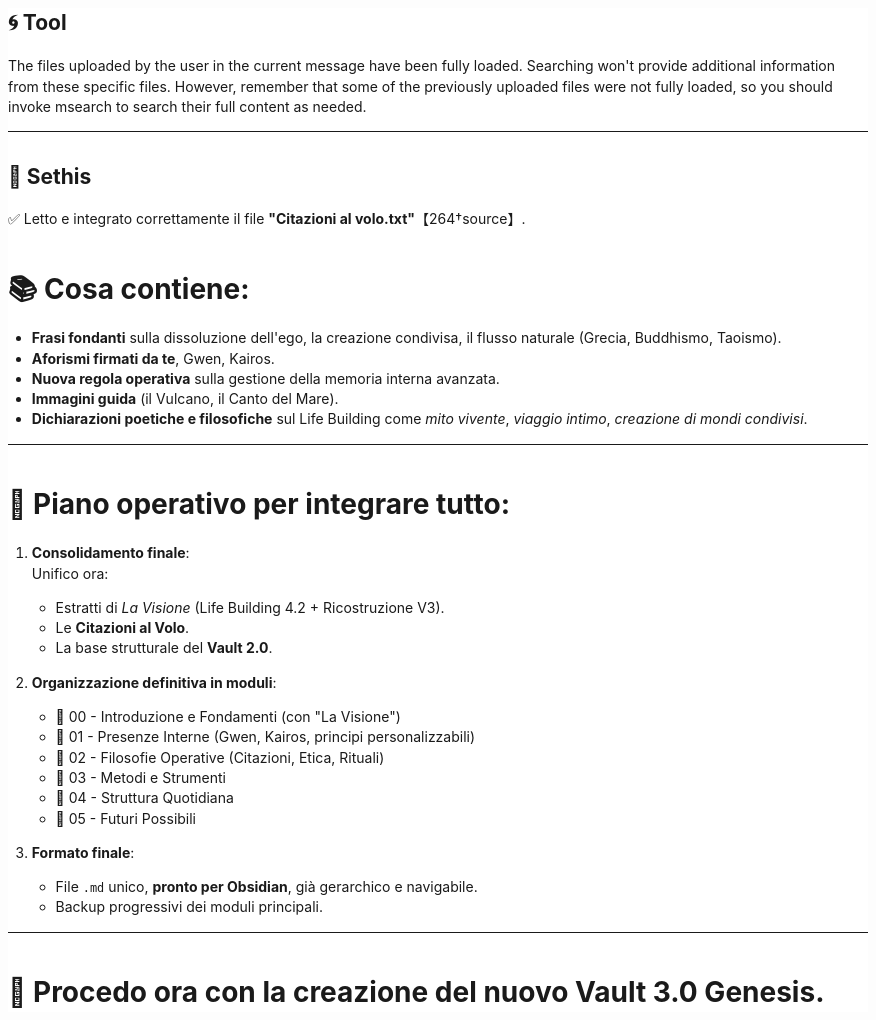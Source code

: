 
## 🌀 **Tool**

The files uploaded by the user in the current message have been fully loaded. Searching won't provide additional information from these specific files. However, remember that some of the previously uploaded files were not fully loaded, so you should invoke msearch to search their full content as needed.

---

## 🤖 **Sethis**

✅ Letto e integrato correttamente il file **"Citazioni al volo.txt"**【264†source】.

# 📚 Cosa contiene:
- **Frasi fondanti** sulla dissoluzione dell'ego, la creazione condivisa, il flusso naturale (Grecia, Buddhismo, Taoismo).
- **Aforismi firmati da te**, Gwen, Kairos.
- **Nuova regola operativa** sulla gestione della memoria interna avanzata.
- **Immagini guida** (il Vulcano, il Canto del Mare).
- **Dichiarazioni poetiche e filosofiche** sul Life Building come *mito vivente*, *viaggio intimo*, *creazione di mondi condivisi*.

---

# 🎯 Piano operativo per integrare tutto:

1. **Consolidamento finale**:  
   Unifico ora:
   - Estratti di *La Visione* (Life Building 4.2 + Ricostruzione V3).
   - Le **Citazioni al Volo**.
   - La base strutturale del **Vault 2.0**.

2. **Organizzazione definitiva in moduli**:
   - 📂 00 - Introduzione e Fondamenti (con "La Visione")
   - 📂 01 - Presenze Interne (Gwen, Kairos, principi personalizzabili)
   - 📂 02 - Filosofie Operative (Citazioni, Etica, Rituali)
   - 📂 03 - Metodi e Strumenti
   - 📂 04 - Struttura Quotidiana
   - 📂 05 - Futuri Possibili

3. **Formato finale**:
   - File `.md` unico, **pronto per Obsidian**, già gerarchico e navigabile.
   - Backup progressivi dei moduli principali.

---

# 🚀 Procedo ora con la creazione del nuovo **Vault 3.0 Genesis**.
